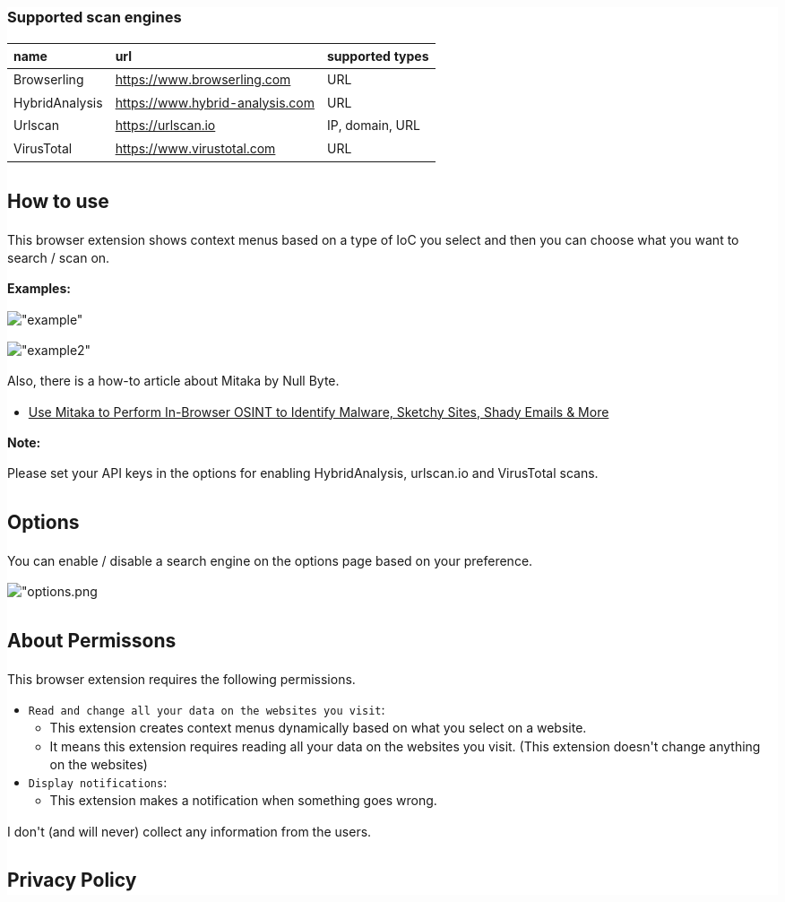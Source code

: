 ### Supported scan engines

| name           | url                             | supported types |
|:---------------|:--------------------------------|:----------------|
| Browserling    | https://www.browserling.com     | URL             |
| HybridAnalysis | https://www.hybrid-analysis.com | URL             |
| Urlscan        | https://urlscan.io              | IP, domain, URL |
| VirusTotal     | https://www.virustotal.com      | URL             |

## How to use

This browser extension shows context menus based on a type of IoC you select and then you can choose what you want to search / scan on.

**Examples:**

!["example"](/examples/1.gif "1.gif")

!["example2"](/examples/2.gif "2.gif")

Also, there is a how-to article about Mitaka by Null Byte.

- [Use Mitaka to Perform In-Browser OSINT to Identify Malware, Sketchy Sites, Shady Emails & More](https://null-byte.wonderhowto.com/how-to/use-mitaka-perform-browser-osint-identify-malware-sketchy-sites-shady-emails-more-0216352/)

**Note:**

Please set your API keys in the options for enabling HybridAnalysis, urlscan.io and VirusTotal scans.

## Options

You can enable / disable a search engine on the options page based on your preference.

!["options.png](/examples/options.png "options.png")

## About Permissons

This browser extension requires the following permissions.

- `Read and change all your data on the websites you visit`:
  - This extension creates context menus dynamically based on what you select on a website.
  - It means this extension requires reading all your data on the websites you visit. (This extension doesn't change anything on the websites)
- `Display notifications`:
  - This extension makes a notification when something goes wrong.

I don't (and will never) collect any information from the users.

## Privacy Policy
